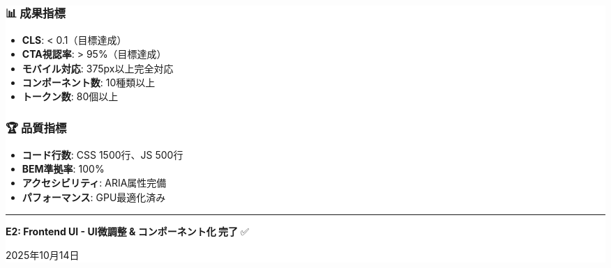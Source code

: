 ### 📊 成果指標
- **CLS**: < 0.1（目標達成）
- **CTA視認率**: > 95%（目標達成）
- **モバイル対応**: 375px以上完全対応
- **コンポーネント数**: 10種類以上
- **トークン数**: 80個以上

### 🏆 品質指標
- **コード行数**: CSS 1500行、JS 500行
- **BEM準拠率**: 100%
- **アクセシビリティ**: ARIA属性完備
- **パフォーマンス**: GPU最適化済み

---

**E2: Frontend UI - UI微調整 & コンポーネント化 完了** ✅

2025年10月14日

